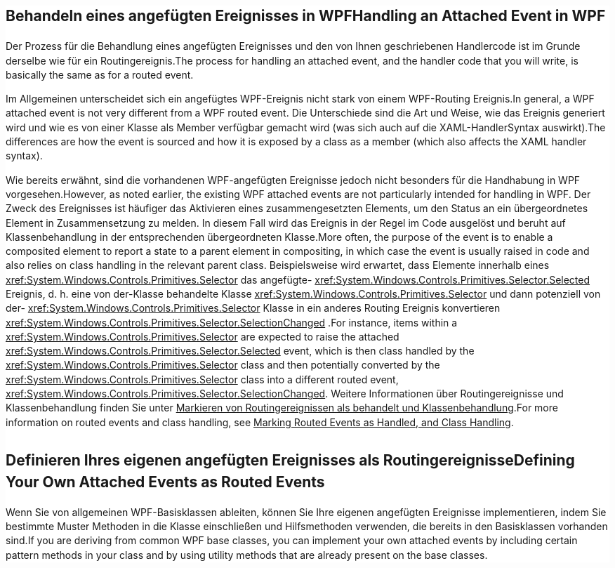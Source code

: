 <a name="Handling"></a>
## <a name="handling-an-attached-event-in-wpf"></a><span data-ttu-id="d04b7-126">Behandeln eines angefügten Ereignisses in WPF</span><span class="sxs-lookup"><span data-stu-id="d04b7-126">Handling an Attached Event in WPF</span></span>  
 <span data-ttu-id="d04b7-127">Der Prozess für die Behandlung eines angefügten Ereignisses und den von Ihnen geschriebenen Handlercode ist im Grunde derselbe wie für ein Routingereignis.</span><span class="sxs-lookup"><span data-stu-id="d04b7-127">The process for handling an attached event, and the handler code that you will write, is basically the same as for a routed event.</span></span>  
  
 <span data-ttu-id="d04b7-128">Im Allgemeinen unterscheidet sich ein angefügtes WPF-Ereignis nicht stark von einem WPF-Routing Ereignis.</span><span class="sxs-lookup"><span data-stu-id="d04b7-128">In general, a WPF attached event is not very different from a WPF routed event.</span></span> <span data-ttu-id="d04b7-129">Die Unterschiede sind die Art und Weise, wie das Ereignis generiert wird und wie es von einer Klasse als Member verfügbar gemacht wird (was sich auch auf die XAML-HandlerSyntax auswirkt).</span><span class="sxs-lookup"><span data-stu-id="d04b7-129">The differences are how the event is sourced and how it is exposed by a class as a member (which also affects the XAML handler syntax).</span></span>  
  
 <span data-ttu-id="d04b7-130">Wie bereits erwähnt, sind die vorhandenen WPF-angefügten Ereignisse jedoch nicht besonders für die Handhabung in WPF vorgesehen.</span><span class="sxs-lookup"><span data-stu-id="d04b7-130">However, as noted earlier, the existing WPF attached events are not particularly intended for handling in WPF.</span></span> <span data-ttu-id="d04b7-131">Der Zweck des Ereignisses ist häufiger das Aktivieren eines zusammengesetzten Elements, um den Status an ein übergeordnetes Element in Zusammensetzung zu melden. In diesem Fall wird das Ereignis in der Regel im Code ausgelöst und beruht auf Klassenbehandlung in der entsprechenden übergeordneten Klasse.</span><span class="sxs-lookup"><span data-stu-id="d04b7-131">More often, the purpose of the event is to enable a composited element to report a state to a parent element in compositing, in which case the event is usually raised in code and also relies on class handling in the relevant parent class.</span></span> <span data-ttu-id="d04b7-132">Beispielsweise wird erwartet, dass Elemente innerhalb eines <xref:System.Windows.Controls.Primitives.Selector> das angefügte- <xref:System.Windows.Controls.Primitives.Selector.Selected> Ereignis, d. h. eine von der-Klasse behandelte Klasse <xref:System.Windows.Controls.Primitives.Selector> und dann potenziell von der- <xref:System.Windows.Controls.Primitives.Selector> Klasse in ein anderes Routing Ereignis konvertieren <xref:System.Windows.Controls.Primitives.Selector.SelectionChanged> .</span><span class="sxs-lookup"><span data-stu-id="d04b7-132">For instance, items within a <xref:System.Windows.Controls.Primitives.Selector> are expected to raise the attached <xref:System.Windows.Controls.Primitives.Selector.Selected> event, which is then class handled by the <xref:System.Windows.Controls.Primitives.Selector> class and then potentially converted by the <xref:System.Windows.Controls.Primitives.Selector> class into a different routed event, <xref:System.Windows.Controls.Primitives.Selector.SelectionChanged>.</span></span> <span data-ttu-id="d04b7-133">Weitere Informationen über Routingereignisse und Klassenbehandlung finden Sie unter [Markieren von Routingereignissen als behandelt und Klassenbehandlung](marking-routed-events-as-handled-and-class-handling.md).</span><span class="sxs-lookup"><span data-stu-id="d04b7-133">For more information on routed events and class handling, see [Marking Routed Events as Handled, and Class Handling](marking-routed-events-as-handled-and-class-handling.md).</span></span>  
  
<a name="Custom"></a>
## <a name="defining-your-own-attached-events-as-routed-events"></a><span data-ttu-id="d04b7-134">Definieren Ihres eigenen angefügten Ereignisses als Routingereignisse</span><span class="sxs-lookup"><span data-stu-id="d04b7-134">Defining Your Own Attached Events as Routed Events</span></span>  
 <span data-ttu-id="d04b7-135">Wenn Sie von allgemeinen WPF-Basisklassen ableiten, können Sie Ihre eigenen angefügten Ereignisse implementieren, indem Sie bestimmte Muster Methoden in die Klasse einschließen und Hilfsmethoden verwenden, die bereits in den Basisklassen vorhanden sind.</span><span class="sxs-lookup"><span data-stu-id="d04b7-135">If you are deriving from common WPF base classes, you can implement your own attached events by including certain pattern methods in your class and by using utility methods that are already present on the base classes.</span></span>  
  